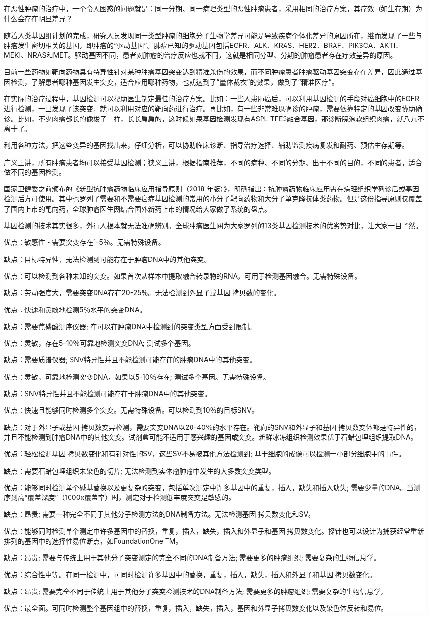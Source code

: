 在恶性肿瘤的治疗中，一个令人困惑的问题就是：同一分期、同一病理类型的恶性肿瘤患者，采用相同的治疗方案，其疗效（如生存期）为什么会存在明显差异？

随着人类基因组计划的完成，研究人员发现同一类型肿瘤的细胞分子生物学差异可能是导致疾病个体化差异的原因所在，继而发现了一些与肿瘤发生密切相关的基因，即肿瘤的“驱动基因”。肺癌已知的驱动基因包括EGFR、ALK、KRAS、HER2、BRAF、PIK3CA、AKTI、MEKI、NRAS和MET。驱动基因不同，患者对肿瘤的治疗反应也就不同，这就是相同分型、分期的肿瘤患者存在疗效差异的原因。

目前一些药物如靶向药物具有特异性针对某种肿瘤基因突变达到精准杀伤的效果，而不同肿瘤患者肿瘤驱动基因突变存在差异，因此通过基因检测，了解患者哪种基因发生突变，适合应用哪种药物，也就达到了“量体裁衣”的效果，做到了“精准医疗”。

在实际的治疗过程中，基因检测可以帮助医生制定最佳的治疗方案。比如：一些人患肺癌后，可以利用基因检测的手段对癌细胞中的EGFR进行检测，一旦发现了该突变，就可以利用对应的靶向药进行治疗。再比如，有一些非常难以确诊的肿瘤，需要依靠特定的基因改变协助确诊。比如，不少肉瘤都长的像梭子一样，长长扁扁的，这时候如果基因检测发现有ASPL-TFE3融合基因，那诊断腺泡软组织肉瘤，就八九不离十了。

利用各种方法，把这些变异的基因找出来，仔细分析，可以协助临床诊断、指导治疗选择、辅助监测疾病复发和耐药、预估生存期等。

广义上讲，所有肿瘤患者均可以接受基因检测；狭义上讲，根据指南推荐，不同的病种、不同的分期、出于不同的目的，不同的患者，适合做不同的基因检测。

国家卫健委之前颁布的《新型抗肿瘤药物临床应用指导原则（2018 年版）》，明确指出：抗肿瘤药物临床应用需在病理组织学确诊后或基因检测后方可使用。其中也罗列了需要和不需要癌症基因检测的常用的小分子靶向药物和大分子单克隆抗体类药物。但是这份指导原则仅覆盖了国内上市的靶向药，全球肿瘤医生网结合国外新药上市的情况给大家做了系统的盘点。

基因检测的技术其实很多，外行人根本就无法准确辨别。全球肿瘤医生网为大家罗列的13类基因检测技术的优劣势对比，让大家一目了然。

优点：敏感性 - 需要突变存在1-5％。无需特殊设备。

缺点：目标特异性，无法检测到可能存在于肿瘤DNA中的其他突变。

优点：可以检测到各种未知的突变。如果首次从样本中提取融合转录物的RNA，可用于检测基因融合。无需特殊设备。

缺点：劳动强度大，需要突变DNA存在20-25％。无法检测到外显子或基因 拷贝数的变化。

优点：快速和灵敏地检测5％水平的突变DNA。

缺点：需要焦磷酸测序仪器; 在可以在肿瘤DNA中检测到的突变类型方面受到限制。

优点：灵敏，存在5-10％可靠地检测突变DNA; 测试多个基因。

缺点：需要质谱仪器; SNV特异性并且不能检测可能存在的肿瘤DNA中的其他突变。

优点：灵敏，可靠地检测突变DNA，如果以5-10％存在; 测试多个基因。无需特殊设备。

缺点：SNV特异性并且不能检测可能存在于肿瘤DNA中的其他突变。

优点：快速且能够同时检测多个突变。无需特殊设备。可以检测到10％的目标SNV。

缺点：对于外显子或基因 拷贝数变异检测，需要突变DNA以20-40％的水平存在。靶向的SNV和外显子和基因 拷贝数变体都是特异性的，并且不能检测到肿瘤DNA中的其他突变。试剂盒可能不适用于感兴趣的基因或突变。新鲜冰冻组织检测效果优于石蜡包埋组织提取DNA。

优点：轻松检测基因 拷贝数变化和有针对性的SV，这些SV不易被其他方法检测到; 基于细胞的成像可以检测一小部分细胞中的事件。

缺点：需要石蜡包埋组织未染色的切片; 无法检测到实体瘤肿瘤中发生的大多数突变类型。

优点：能够同时检测单个碱基替换以及更复杂的突变，包括单次测定中许多基因中的重复，插入，缺失和插入缺失; 需要少量的DNA。当测序到高“覆盖深度”（1000x覆盖率）时，测定对于检测低丰度突变是敏感的。

缺点：昂贵; 需要一种完全不同于其他分子检测方法的DNA制备方法。无法检测基因 拷贝数变化和SV。

优点：能够同时检测单个测定中许多基因中的替换，重复，插入，缺失，插入和外显子和基因 拷贝数变化。探针也可以设计为捕获经常重新排列的基因中的选择性易位断点，如FoundationOne TM。

缺点：昂贵; 需要与传统上用于其他分子突变测定的完全不同的DNA制备方法; 需要更多的肿瘤组织; 需要复杂的生物信息学。

优点：综合性中等。在同一检测中，可同时检测许多基因中的替换，重复，插入，缺失，插入和外显子和基因 拷贝数变化。

缺点：昂贵; 需要完全不同于传统上用于其他分子突变检测技术的DNA制备方法; 需要更多的肿瘤组织; 需要复杂的生物信息学。

优点：最全面。可同时检测整个基因组中的替换，重复，插入，缺失，插入，基因和外显子拷贝数变化以及染色体反转和易位。

